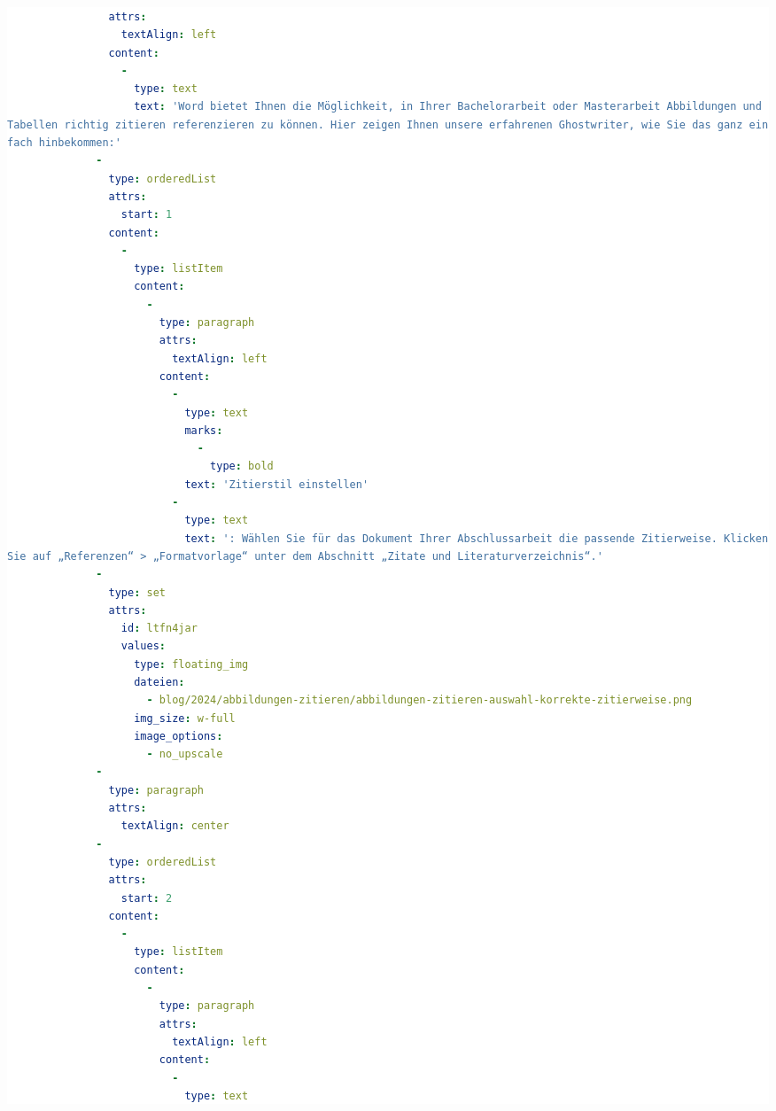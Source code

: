 ```yaml
                attrs:
                  textAlign: left
                content:
                  -
                    type: text
                    text: 'Word bietet Ihnen die Möglichkeit, in Ihrer Bachelorarbeit oder Masterarbeit Abbildungen und Tabellen richtig zitieren referenzieren zu können. Hier zeigen Ihnen unsere erfahrenen Ghostwriter, wie Sie das ganz einfach hinbekommen:'
              -
                type: orderedList
                attrs:
                  start: 1
                content:
                  -
                    type: listItem
                    content:
                      -
                        type: paragraph
                        attrs:
                          textAlign: left
                        content:
                          -
                            type: text
                            marks:
                              -
                                type: bold
                            text: 'Zitierstil einstellen'
                          -
                            type: text
                            text: ': Wählen Sie für das Dokument Ihrer Abschlussarbeit die passende Zitierweise. Klicken Sie auf „Referenzen“ > „Formatvorlage“ unter dem Abschnitt „Zitate und Literaturverzeichnis“.'
              -
                type: set
                attrs:
                  id: ltfn4jar
                  values:
                    type: floating_img
                    dateien:
                      - blog/2024/abbildungen-zitieren/abbildungen-zitieren-auswahl-korrekte-zitierweise.png
                    img_size: w-full
                    image_options:
                      - no_upscale
              -
                type: paragraph
                attrs:
                  textAlign: center
              -
                type: orderedList
                attrs:
                  start: 2
                content:
                  -
                    type: listItem
                    content:
                      -
                        type: paragraph
                        attrs:
                          textAlign: left
                        content:
                          -
                            type: text
```